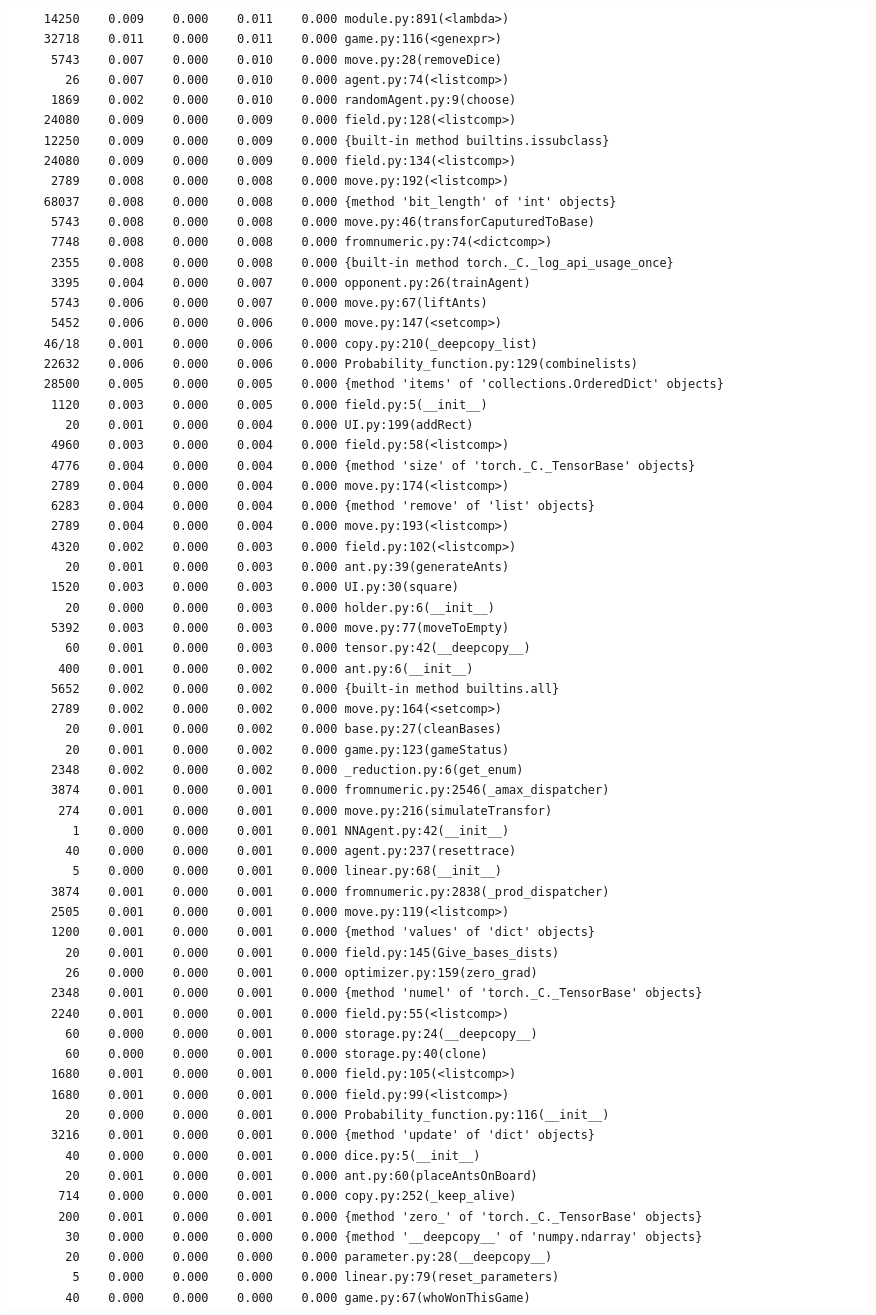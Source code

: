          14250    0.009    0.000    0.011    0.000 module.py:891(<lambda>)
         32718    0.011    0.000    0.011    0.000 game.py:116(<genexpr>)
          5743    0.007    0.000    0.010    0.000 move.py:28(removeDice)
            26    0.007    0.000    0.010    0.000 agent.py:74(<listcomp>)
          1869    0.002    0.000    0.010    0.000 randomAgent.py:9(choose)
         24080    0.009    0.000    0.009    0.000 field.py:128(<listcomp>)
         12250    0.009    0.000    0.009    0.000 {built-in method builtins.issubclass}
         24080    0.009    0.000    0.009    0.000 field.py:134(<listcomp>)
          2789    0.008    0.000    0.008    0.000 move.py:192(<listcomp>)
         68037    0.008    0.000    0.008    0.000 {method 'bit_length' of 'int' objects}
          5743    0.008    0.000    0.008    0.000 move.py:46(transforCaputuredToBase)
          7748    0.008    0.000    0.008    0.000 fromnumeric.py:74(<dictcomp>)
          2355    0.008    0.000    0.008    0.000 {built-in method torch._C._log_api_usage_once}
          3395    0.004    0.000    0.007    0.000 opponent.py:26(trainAgent)
          5743    0.006    0.000    0.007    0.000 move.py:67(liftAnts)
          5452    0.006    0.000    0.006    0.000 move.py:147(<setcomp>)
         46/18    0.001    0.000    0.006    0.000 copy.py:210(_deepcopy_list)
         22632    0.006    0.000    0.006    0.000 Probability_function.py:129(combinelists)
         28500    0.005    0.000    0.005    0.000 {method 'items' of 'collections.OrderedDict' objects}
          1120    0.003    0.000    0.005    0.000 field.py:5(__init__)
            20    0.001    0.000    0.004    0.000 UI.py:199(addRect)
          4960    0.003    0.000    0.004    0.000 field.py:58(<listcomp>)
          4776    0.004    0.000    0.004    0.000 {method 'size' of 'torch._C._TensorBase' objects}
          2789    0.004    0.000    0.004    0.000 move.py:174(<listcomp>)
          6283    0.004    0.000    0.004    0.000 {method 'remove' of 'list' objects}
          2789    0.004    0.000    0.004    0.000 move.py:193(<listcomp>)
          4320    0.002    0.000    0.003    0.000 field.py:102(<listcomp>)
            20    0.001    0.000    0.003    0.000 ant.py:39(generateAnts)
          1520    0.003    0.000    0.003    0.000 UI.py:30(square)
            20    0.000    0.000    0.003    0.000 holder.py:6(__init__)
          5392    0.003    0.000    0.003    0.000 move.py:77(moveToEmpty)
            60    0.001    0.000    0.003    0.000 tensor.py:42(__deepcopy__)
           400    0.001    0.000    0.002    0.000 ant.py:6(__init__)
          5652    0.002    0.000    0.002    0.000 {built-in method builtins.all}
          2789    0.002    0.000    0.002    0.000 move.py:164(<setcomp>)
            20    0.001    0.000    0.002    0.000 base.py:27(cleanBases)
            20    0.001    0.000    0.002    0.000 game.py:123(gameStatus)
          2348    0.002    0.000    0.002    0.000 _reduction.py:6(get_enum)
          3874    0.001    0.000    0.001    0.000 fromnumeric.py:2546(_amax_dispatcher)
           274    0.001    0.000    0.001    0.000 move.py:216(simulateTransfor)
             1    0.000    0.000    0.001    0.001 NNAgent.py:42(__init__)
            40    0.000    0.000    0.001    0.000 agent.py:237(resettrace)
             5    0.000    0.000    0.001    0.000 linear.py:68(__init__)
          3874    0.001    0.000    0.001    0.000 fromnumeric.py:2838(_prod_dispatcher)
          2505    0.001    0.000    0.001    0.000 move.py:119(<listcomp>)
          1200    0.001    0.000    0.001    0.000 {method 'values' of 'dict' objects}
            20    0.001    0.000    0.001    0.000 field.py:145(Give_bases_dists)
            26    0.000    0.000    0.001    0.000 optimizer.py:159(zero_grad)
          2348    0.001    0.000    0.001    0.000 {method 'numel' of 'torch._C._TensorBase' objects}
          2240    0.001    0.000    0.001    0.000 field.py:55(<listcomp>)
            60    0.000    0.000    0.001    0.000 storage.py:24(__deepcopy__)
            60    0.000    0.000    0.001    0.000 storage.py:40(clone)
          1680    0.001    0.000    0.001    0.000 field.py:105(<listcomp>)
          1680    0.001    0.000    0.001    0.000 field.py:99(<listcomp>)
            20    0.000    0.000    0.001    0.000 Probability_function.py:116(__init__)
          3216    0.001    0.000    0.001    0.000 {method 'update' of 'dict' objects}
            40    0.000    0.000    0.001    0.000 dice.py:5(__init__)
            20    0.001    0.000    0.001    0.000 ant.py:60(placeAntsOnBoard)
           714    0.000    0.000    0.001    0.000 copy.py:252(_keep_alive)
           200    0.001    0.000    0.001    0.000 {method 'zero_' of 'torch._C._TensorBase' objects}
            30    0.000    0.000    0.000    0.000 {method '__deepcopy__' of 'numpy.ndarray' objects}
            20    0.000    0.000    0.000    0.000 parameter.py:28(__deepcopy__)
             5    0.000    0.000    0.000    0.000 linear.py:79(reset_parameters)
            40    0.000    0.000    0.000    0.000 game.py:67(whoWonThisGame)